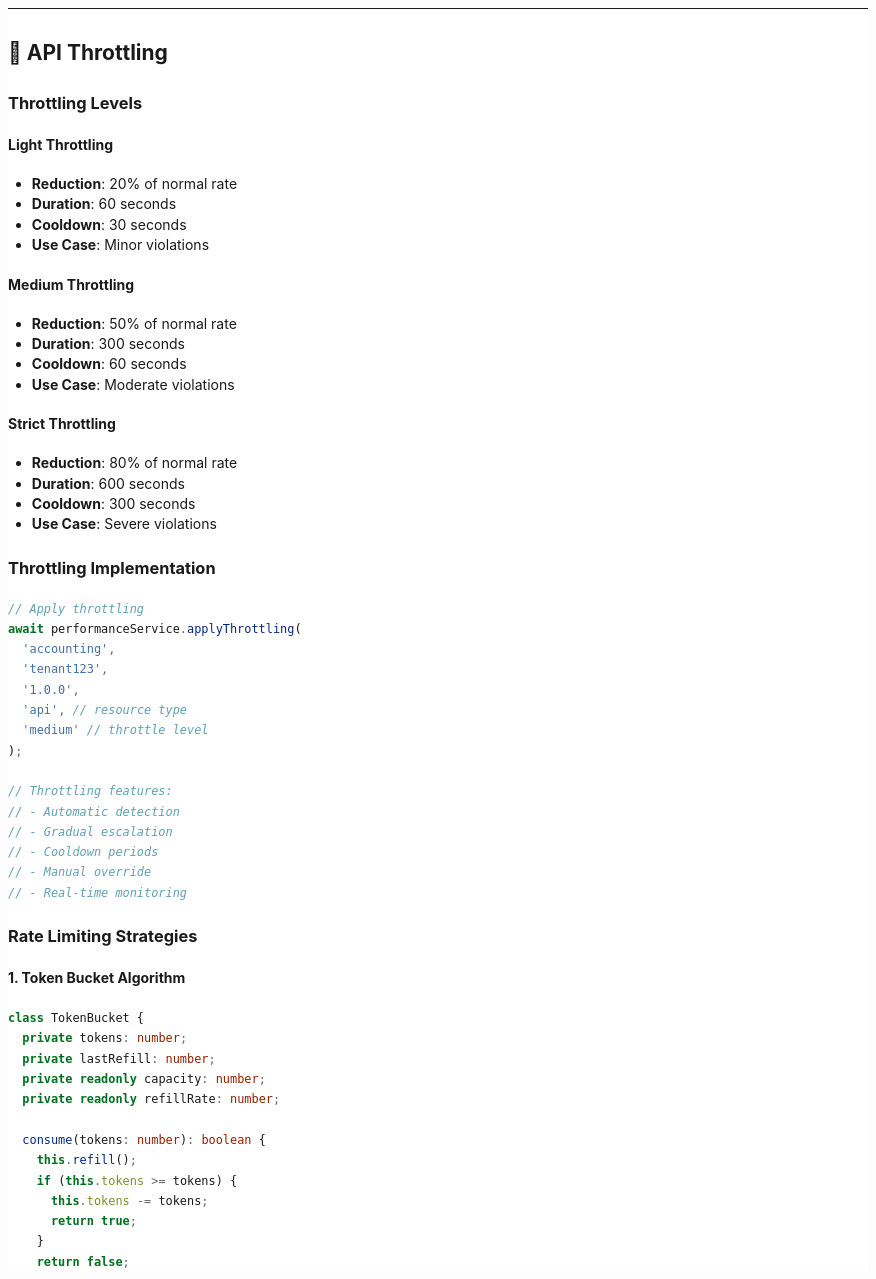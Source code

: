 ```typescript
```

---

## 🚦 **API Throttling**

### **Throttling Levels**

#### **Light Throttling**
- **Reduction**: 20% of normal rate
- **Duration**: 60 seconds
- **Cooldown**: 30 seconds
- **Use Case**: Minor violations

#### **Medium Throttling**
- **Reduction**: 50% of normal rate
- **Duration**: 300 seconds
- **Cooldown**: 60 seconds
- **Use Case**: Moderate violations

#### **Strict Throttling**
- **Reduction**: 80% of normal rate
- **Duration**: 600 seconds
- **Cooldown**: 300 seconds
- **Use Case**: Severe violations

### **Throttling Implementation**

```typescript
// Apply throttling
await performanceService.applyThrottling(
  'accounting',
  'tenant123',
  '1.0.0',
  'api', // resource type
  'medium' // throttle level
);

// Throttling features:
// - Automatic detection
// - Gradual escalation
// - Cooldown periods
// - Manual override
// - Real-time monitoring
```

### **Rate Limiting Strategies**

#### **1. Token Bucket Algorithm**
```typescript
class TokenBucket {
  private tokens: number;
  private lastRefill: number;
  private readonly capacity: number;
  private readonly refillRate: number;

  consume(tokens: number): boolean {
    this.refill();
    if (this.tokens >= tokens) {
      this.tokens -= tokens;
      return true;
    }
    return false;
```